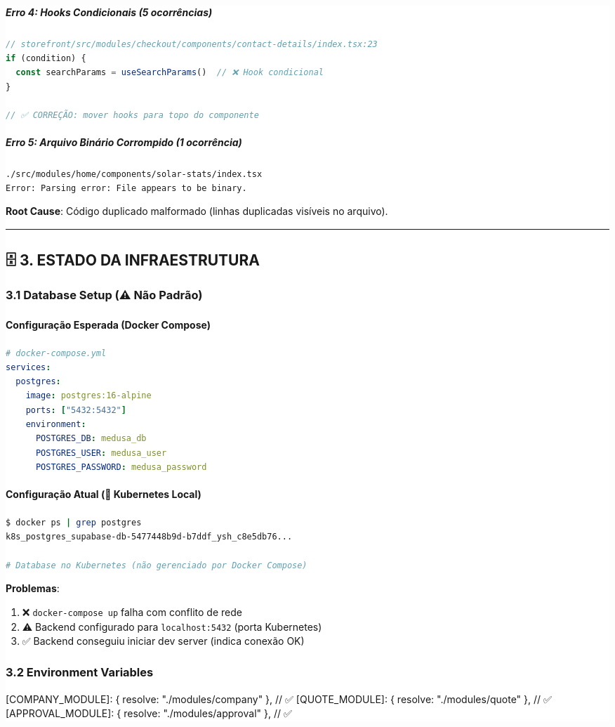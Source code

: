 ##### Erro 4: Hooks Condicionais (5 ocorrências)

```typescript
// storefront/src/modules/checkout/components/contact-details/index.tsx:23
if (condition) {
  const searchParams = useSearchParams()  // ❌ Hook condicional
}

// ✅ CORREÇÃO: mover hooks para topo do componente
```

##### Erro 5: Arquivo Binário Corrompido (1 ocorrência)

```bash
./src/modules/home/components/solar-stats/index.tsx
Error: Parsing error: File appears to be binary.
```

**Root Cause**: Código duplicado malformado (linhas duplicadas visíveis no arquivo).

---

## 🗄️ 3. ESTADO DA INFRAESTRUTURA

### 3.1 Database Setup (⚠️ Não Padrão)

#### Configuração Esperada (Docker Compose)

```yaml
# docker-compose.yml
services:
  postgres:
    image: postgres:16-alpine
    ports: ["5432:5432"]
    environment:
      POSTGRES_DB: medusa_db
      POSTGRES_USER: medusa_user
      POSTGRES_PASSWORD: medusa_password
```

#### Configuração Atual (🔴 Kubernetes Local)

```bash
$ docker ps | grep postgres
k8s_postgres_supabase-db-5477448b9d-b7ddf_ysh_c8e5db76...

# Database no Kubernetes (não gerenciado por Docker Compose)
```

**Problemas**:

1. ❌ `docker-compose up` falha com conflito de rede
2. ⚠️ Backend configurado para `localhost:5432` (porta Kubernetes)
3. ✅ Backend conseguiu iniciar dev server (indica conexão OK)

### 3.2 Environment Variables


  [COMPANY_MODULE]: { resolve: "./modules/company" },     // ✅
  [QUOTE_MODULE]: { resolve: "./modules/quote" },         // ✅
  [APPROVAL_MODULE]: { resolve: "./modules/approval" },   // ✅